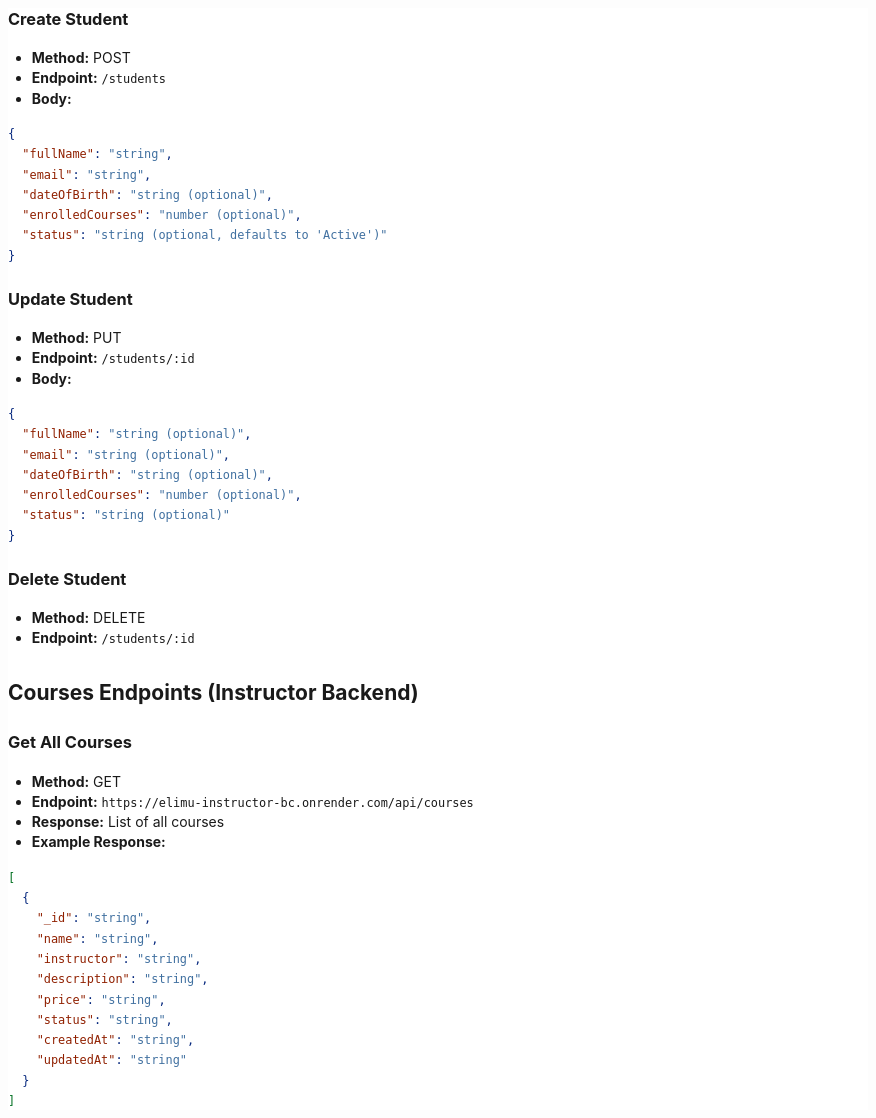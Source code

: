 ### Create Student
- **Method:** POST
- **Endpoint:** `/students`
- **Body:**
```json
{
  "fullName": "string",
  "email": "string",
  "dateOfBirth": "string (optional)",
  "enrolledCourses": "number (optional)",
  "status": "string (optional, defaults to 'Active')"
}
```

### Update Student
- **Method:** PUT
- **Endpoint:** `/students/:id`
- **Body:**
```json
{
  "fullName": "string (optional)",
  "email": "string (optional)",
  "dateOfBirth": "string (optional)",
  "enrolledCourses": "number (optional)",
  "status": "string (optional)"
}
```

### Delete Student
- **Method:** DELETE
- **Endpoint:** `/students/:id`

## Courses Endpoints (Instructor Backend)

### Get All Courses
- **Method:** GET
- **Endpoint:** `https://elimu-instructor-bc.onrender.com/api/courses`
- **Response:** List of all courses
- **Example Response:**
```json
[
  {
    "_id": "string",
    "name": "string",
    "instructor": "string",
    "description": "string",
    "price": "string",
    "status": "string",
    "createdAt": "string",
    "updatedAt": "string"
  }
]
```
